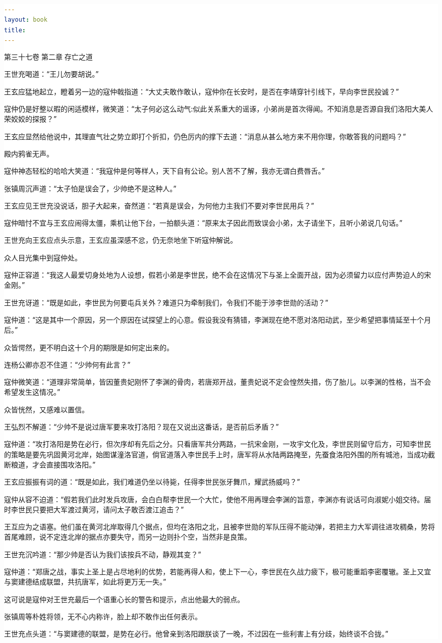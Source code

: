 ```yaml
---
layout: book
title:
---
```

第三十七卷 第二章 存亡之道

王世充喝道：“王儿勿要胡说。”

王玄应猛地起立，瞪着另一边的寇仲戟指道：“大丈夫敢作敢认，寇仲你在长安时，是否在李靖穿针引线下，早向李世民投诚？”

寇仲仍是好整以暇的闲适模样，微笑道：“太子何必这么动气:似此关系重大的谣诼，小弟尚是首次得闻。不知消息是否源自我们洛阳大美人荣姣姣的探报？”

王玄应显然给他说中，其理直气壮之势立即打个折扣，仍色厉内的撑下去道：“消息从甚么地方来不用你理，你敢答我的问题吗？”

殿内鸦雀无声。

寇仲神态轻松的哈哈大笑道：“我寇仲是何等样人，天下自有公论。别人苦不了解，我亦无谓白费唇舌。”

张镇周沉声道：“太子怕是误会了，少帅绝不是这种人。”

王玄应见王世充没说话，胆子大起来，奋然道：“若真是误会，为何他力主我们不要对李世民用兵？”

寇仲暗忖不宜与王玄应闹得太僵，乘机让他下台，一拍额头道：“原来太子因此而致误会小弟，太子请坐下，且听小弟说几句话。”

王世充向王玄应点头示意，王玄应虽深感不忿，仍无奈地坐下听寇仲解说。

众人目光集中到寇仲处。

寇仲正容道：“我这人最爱切身处地为人设想，假若小弟是李世民，绝不会在这情况下与圣上全面开战，因为必须留力以应付声势迫人的宋金刚。”

王世充讶道：“既是如此，李世民为何要屯兵关外？难道只为牵制我们，令我们不能于涉李世勋的活动？”

寇仲道：“这是其中一个原因，另一个原因在试探望上的心意。假设我没有猜错，李渊现在绝不愿对洛阳动武，至少希望把事情延至十个月后。”

众皆愕然，更不明白这十个月的期限是如何定出来的。

连杨公卿亦忍不住道：“少帅何有此言？”

寇仲微笑道：“道理非常简单，皆因董贵妃刚怀了李渊的骨肉，若唐郑开战，董贵妃说不定会惶然失措，伤了胎儿。以李渊的性格，当不会希望发生这情况。”

众皆恍然，又感难以置信。

王弘烈不解道：“少帅不是说过唐军要来攻打洛阳？现在又说出这番话，是否前后矛盾？”

寇仲道：“攻打洛阳是势在必行，但次序却有先后之分。只看唐军共分两路，一抗宋金刚，一攻宇文化及，李世民则留守后方，可知李世民的策略是要先巩固黄河北岸，始图谋潼洛官道，倘官道落入李世民手上时，唐军将从水陆两路掩至，先蚕食洛阳外围的所有城池，当成功截断粮道，才会直接围攻洛阳。”

王玄应振振有词的道：“既是如此，我们难道仍坐以待毙，任得李世民张牙舞爪，耀武扬威吗？”

寇仲从容不迫道：“假若我们此时发兵攻唐，会白白帮李世民一个大忙，使他不用再理会李渊的旨意，李渊亦有说话可向淑妮小姐交待。届时李世民只要把大军渡过黄河，请问太子敢否渡江追击？”

王互应为之语塞。他们虽在黄河北岸取得几个据点，但均在洛阳之北，且被李世勋的军队压得不能动弹，若把主力大军调往进攻稠桑，势将首尾难顾，说不定连北岸的据点亦要失守，而另一边则扑个空，当然非是良策。

王世充沉吟道：“那少帅是否认为我们该按兵不动，静观其变？”

寇仲道：“郑唐之战，事实上圣上是占尽地利的优势，若能再得人和，使上下一心，李世民在久战力疲下，极可能重蹈李密覆辙。圣上又宜与窦建德结成联盟，共抗唐军，如此将更万无一失。”

这可说是寇仲对王世充最后一个语重心长的警告和提示，点出他最大的弱点。

张镇周等朴姓将领，无不心内称许，脸上却不敢作出任何表示。

王世充点头道：“与窦建德的联盟，是势在必行。他曾亲到洛阳跟朕谈了一晚，不过因在一些利害上有分歧，始终谈不合拢。”
